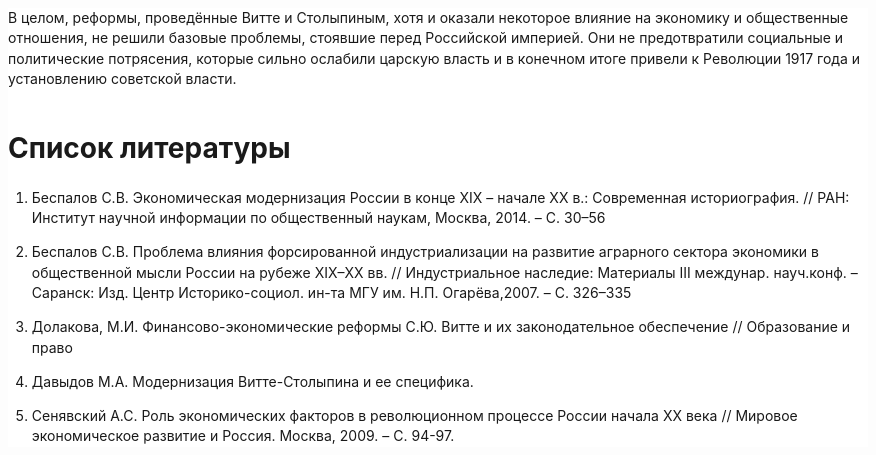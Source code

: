 В целом, реформы, проведённые Витте и Столыпиным, хотя и оказали некоторое влияние на экономику и общественные отношения, не решили базовые проблемы, стоявшие перед Российской империей. Они не предотвратили социальные и политические потрясения, которые сильно ослабили царскую власть и в конечном итоге привели к Революции 1917 года и установлению советской власти.

# Список литературы

1. Беспалов С.В. Экономическая модернизация России в конце XIX – начале XХ в.: Современная историография. // РАН: Институт научной информации по общественный наукам, Москва, 2014. – С. 30–56

 2. Беспалов С.В. Проблема влияния форсированной индустриализации на развитие аграрного сектора экономики в общественной мысли России на рубеже XIX–ХХ вв. // Индустриальное наследие: Материалы III междунар. науч.конф. – Саранск: Изд. Центр Историко-социол. ин-та МГУ им. Н.П. Огарёва,2007. – С. 326–335

3. Долакова, М.И. Финансово-экономические реформы С.Ю. Витте и их законодательное обеспечение // Образование и право

4. Давыдов М.А. Модернизация Витте-Столыпина и ее специфика.

5. Сенявский А.С. Роль экономических факторов в революционном процессе России начала XX века // Мировое экономическое развитие и Россия. Москва, 2009. – С. 94-97.


